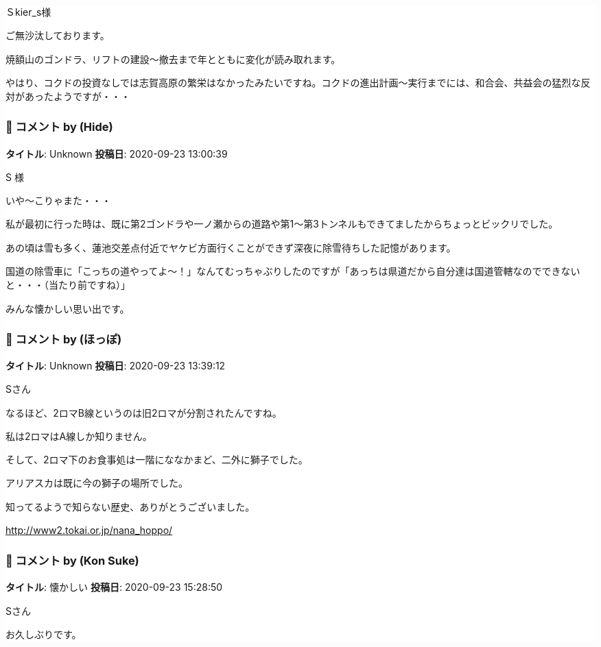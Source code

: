 Ｓkier_s様



ご無沙汰しております。

焼額山のゴンドラ、リフトの建設～撤去まで年とともに変化が読み取れます。

やはり、コクドの投資なしでは志賀高原の繁栄はなかったみたいですね。コクドの進出計画～実行までには、和合会、共益会の猛烈な反対があったようですが・・・

### 💬 コメント by (Hide)
**タイトル**: Unknown
**投稿日**: 2020-09-23 13:00:39

S 様



いや～こりゃまた・・・

私が最初に行った時は、既に第2ゴンドラや一ノ瀬からの道路や第1～第3トンネルもできてましたからちょっとビックリでした。



あの頃は雪も多く、蓮池交差点付近でヤケビ方面行くことができず深夜に除雪待ちした記憶があります。

国道の除雪車に「こっちの道やってよ～！」なんてむっちゃぶりしたのですが「あっちは県道だから自分達は国道管轄なのでできないと・・・（当たり前ですね）」

みんな懐かしい思い出です。

### 💬 コメント by (ほっぽ)
**タイトル**: Unknown
**投稿日**: 2020-09-23 13:39:12

Sさん



なるほど、2ロマB線というのは旧2ロマが分割されたんですね。

私は2ロマはA線しか知りません。



そして、2ロマ下のお食事処は一階にななかまど、二外に獅子でした。

アリアスカは既に今の獅子の場所でした。



知ってるようで知らない歴史、ありがとうございました。



http://www2.tokai.or.jp/nana_hoppo/

### 💬 コメント by (Kon Suke)
**タイトル**: 懐かしい
**投稿日**: 2020-09-23 15:28:50

Sさん

お久しぶりです。


